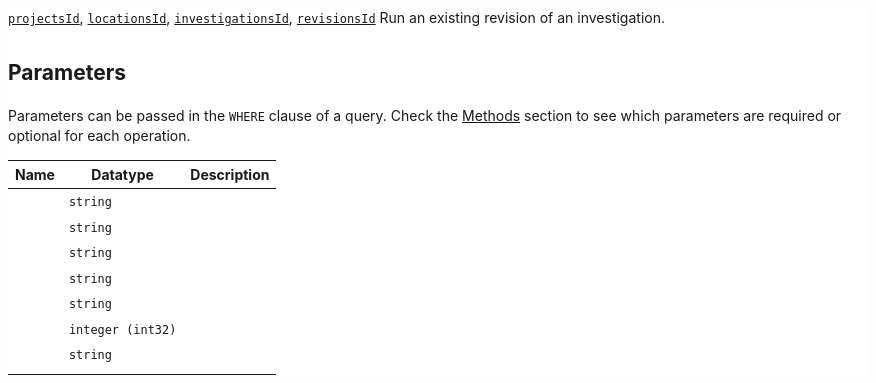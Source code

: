 </tr>
<tr>
    <td><a href="#run"><CopyableCode code="run" /></a></td>
    <td><CopyableCode code="exec" /></td>
    <td><a href="#parameter-projectsId"><code>projectsId</code></a>, <a href="#parameter-locationsId"><code>locationsId</code></a>, <a href="#parameter-investigationsId"><code>investigationsId</code></a>, <a href="#parameter-revisionsId"><code>revisionsId</code></a></td>
    <td></td>
    <td>Run an existing revision of an investigation.</td>
</tr>
</tbody>
</table>

## Parameters

Parameters can be passed in the `WHERE` clause of a query. Check the [Methods](#methods) section to see which parameters are required or optional for each operation.

<table>
<thead>
    <tr>
    <th>Name</th>
    <th>Datatype</th>
    <th>Description</th>
    </tr>
</thead>
<tbody>
<tr id="parameter-investigationsId">
    <td><CopyableCode code="investigationsId" /></td>
    <td><code>string</code></td>
    <td></td>
</tr>
<tr id="parameter-locationsId">
    <td><CopyableCode code="locationsId" /></td>
    <td><code>string</code></td>
    <td></td>
</tr>
<tr id="parameter-projectsId">
    <td><CopyableCode code="projectsId" /></td>
    <td><code>string</code></td>
    <td></td>
</tr>
<tr id="parameter-revisionsId">
    <td><CopyableCode code="revisionsId" /></td>
    <td><code>string</code></td>
    <td></td>
</tr>
<tr id="parameter-investigationRevisionId">
    <td><CopyableCode code="investigationRevisionId" /></td>
    <td><code>string</code></td>
    <td></td>
</tr>
<tr id="parameter-pageSize">
    <td><CopyableCode code="pageSize" /></td>
    <td><code>integer (int32)</code></td>
    <td></td>
</tr>
<tr id="parameter-pageToken">
    <td><CopyableCode code="pageToken" /></td>
    <td><code>string</code></td>
    <td></td>
</tr>
<tr id="parameter-requestId">
    <td><CopyableCode code="requestId" /></td>